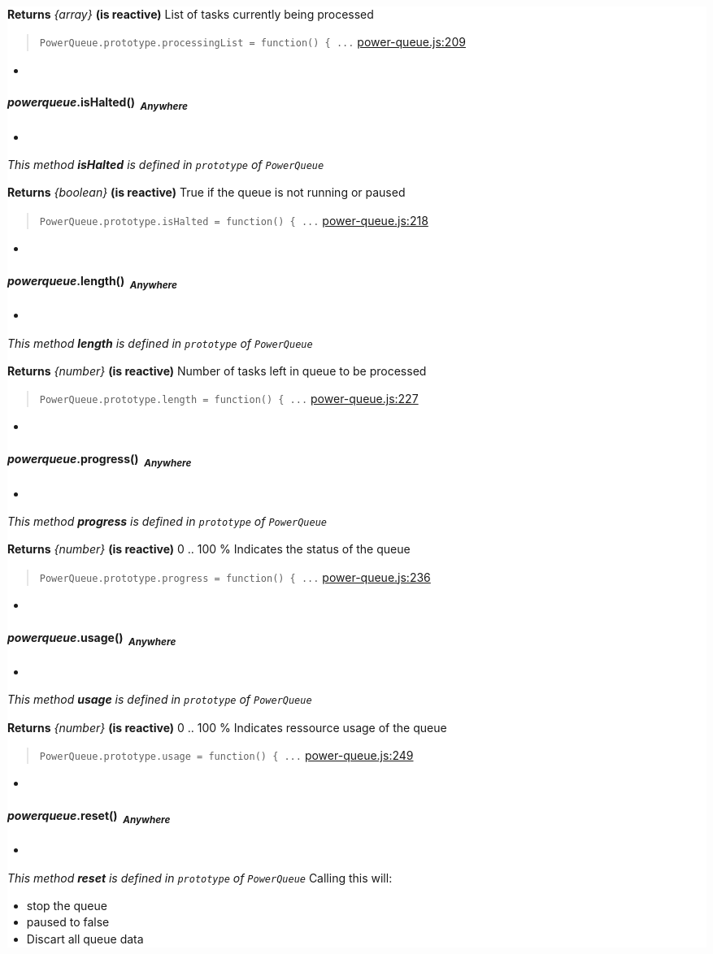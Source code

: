 __Returns__  *{array}*  __(is reactive)__
List of tasks currently being processed

> ```PowerQueue.prototype.processingList = function() { ...``` [power-queue.js:209](power-queue.js#L209)

-

#### <a name="PowerQueue.prototype.isHalted"></a>*powerqueue*.isHalted()&nbsp;&nbsp;<sub><i>Anywhere</i></sub> ####
-
*This method __isHalted__ is defined in `prototype` of `PowerQueue`*

__Returns__  *{boolean}*  __(is reactive)__
True if the queue is not running or paused

> ```PowerQueue.prototype.isHalted = function() { ...``` [power-queue.js:218](power-queue.js#L218)

-

#### <a name="PowerQueue.prototype.length"></a>*powerqueue*.length()&nbsp;&nbsp;<sub><i>Anywhere</i></sub> ####
-
*This method __length__ is defined in `prototype` of `PowerQueue`*

__Returns__  *{number}*  __(is reactive)__
Number of tasks left in queue to be processed

> ```PowerQueue.prototype.length = function() { ...``` [power-queue.js:227](power-queue.js#L227)

-

#### <a name="PowerQueue.prototype.progress"></a>*powerqueue*.progress()&nbsp;&nbsp;<sub><i>Anywhere</i></sub> ####
-
*This method __progress__ is defined in `prototype` of `PowerQueue`*

__Returns__  *{number}*  __(is reactive)__
0 .. 100 % Indicates the status of the queue

> ```PowerQueue.prototype.progress = function() { ...``` [power-queue.js:236](power-queue.js#L236)

-

#### <a name="PowerQueue.prototype.usage"></a>*powerqueue*.usage()&nbsp;&nbsp;<sub><i>Anywhere</i></sub> ####
-
*This method __usage__ is defined in `prototype` of `PowerQueue`*

__Returns__  *{number}*  __(is reactive)__
0 .. 100 % Indicates ressource usage of the queue

> ```PowerQueue.prototype.usage = function() { ...``` [power-queue.js:249](power-queue.js#L249)

-

#### <a name="PowerQueue.prototype.reset"></a>*powerqueue*.reset()&nbsp;&nbsp;<sub><i>Anywhere</i></sub> ####
-
*This method __reset__ is defined in `prototype` of `PowerQueue`*
Calling this will:
* stop the queue
* paused to false
* Discart all queue data
